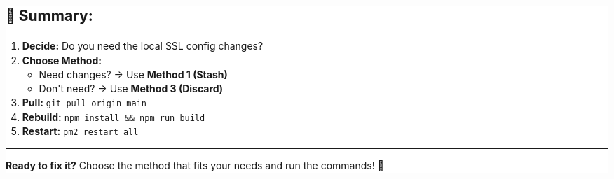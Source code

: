 
## 🎯 **Summary:**

1. **Decide:** Do you need the local SSL config changes?
2. **Choose Method:**
   - Need changes? → Use **Method 1 (Stash)**
   - Don't need? → Use **Method 3 (Discard)**
3. **Pull:** `git pull origin main`
4. **Rebuild:** `npm install && npm run build`
5. **Restart:** `pm2 restart all`

---

**Ready to fix it?** Choose the method that fits your needs and run the commands! 🚀

